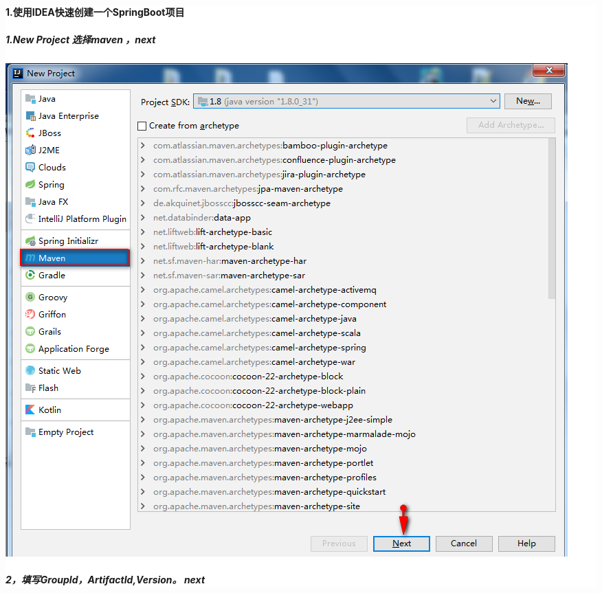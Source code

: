
#### 1.使用IDEA快速创建一个SpringBoot项目

##### 1.New Project  选择maven ，next

![1538200311309](pic\newProject.png)

##### 2，填写GroupId，ArtifactId,Version。 next
